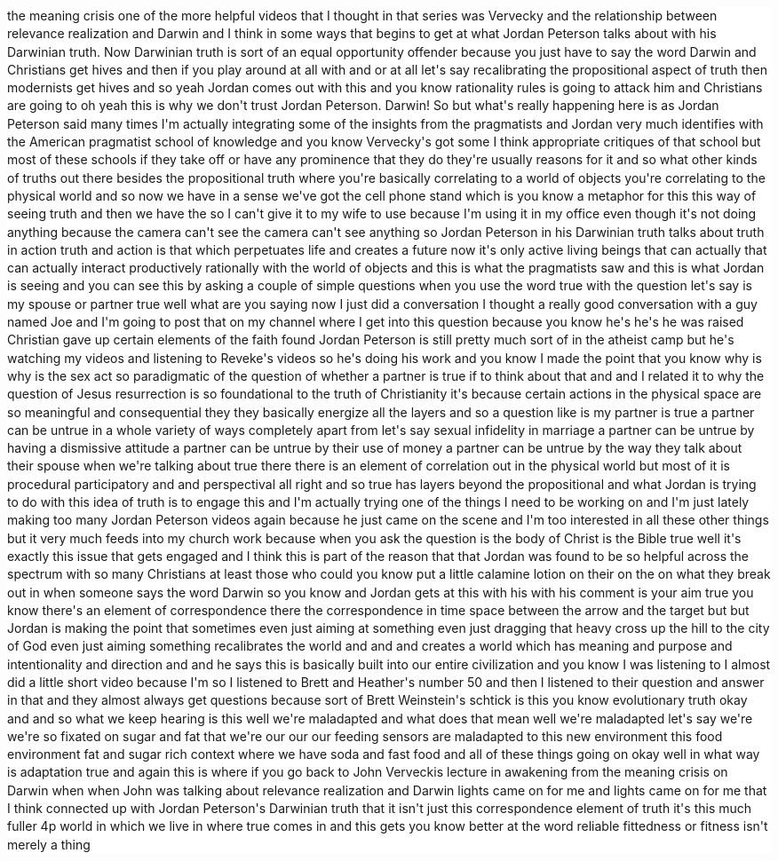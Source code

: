 the meaning crisis one of the more helpful videos that I thought in that series was Vervecky and the relationship between relevance realization and Darwin and I think in some ways that begins to get at what Jordan Peterson talks about with his Darwinian truth. Now Darwinian truth is sort of an equal opportunity offender because you just have to say the word Darwin and Christians get hives and then if you play around at all with and or at all let's say recalibrating the propositional aspect of truth then modernists get hives and so yeah Jordan comes out with this and you know rationality rules is going to attack him and Christians are going to oh yeah this is why we don't trust Jordan Peterson. Darwin! So but what's really happening here is as Jordan Peterson said many times I'm actually integrating some of the insights from the pragmatists and Jordan very much identifies with the American pragmatist school of knowledge and you know Vervecky's got some I think appropriate critiques of that school but most of these schools if they take off or have any prominence that they do they're usually reasons for it and so what other kinds of truths out there besides the propositional truth where you're basically correlating to a world of objects you're correlating to the physical world and so now we have in a sense we've got the cell phone stand which is you know a metaphor for this this way of seeing truth and then we have the so I can't give it to my wife to use because I'm using it in my office even though it's not doing anything because the camera can't see the camera can't see anything so Jordan Peterson in his Darwinian truth talks about truth in action truth and action is that which perpetuates life and creates a future now it's only active living beings that can actually that can actually interact productively rationally with the world of objects and this is what the pragmatists saw and this is what Jordan is seeing and you can see this by asking a couple of simple questions when you use the word true with the question let's say is my spouse or partner true well what are you saying now I just did a conversation I thought a really good conversation with a guy named Joe and I'm going to post that on my channel where I get into this question because you know he's he's he was raised Christian gave up certain elements of the faith found Jordan Peterson is still pretty much sort of in the atheist camp but he's watching my videos and listening to Reveke's videos so he's doing his work and you know I made the point that you know why is why is the sex act so paradigmatic of the question of whether a partner is true if to think about that and and I related it to why the question of Jesus resurrection is so foundational to the truth of Christianity it's because certain actions in the physical space are so meaningful and consequential they they basically energize all the layers and so a question like is my partner is true a partner can be untrue in a whole variety of ways completely apart from let's say sexual infidelity in marriage a partner can be untrue by having a dismissive attitude a partner can be untrue by their use of money a partner can be untrue by the way they talk about their spouse when we're talking about true there there is an element of correlation out in the physical world but most of it is procedural participatory and and perspectival all right and so true has layers beyond the propositional and what Jordan is trying to do with this idea of truth is to engage this and I'm actually trying one of the things I need to be working on and I'm just lately making too many Jordan Peterson videos again because he just came on the scene and I'm too interested in all these other things but it very much feeds into my church work because when you ask the question is the body of Christ is the Bible true well it's exactly this issue that gets engaged and I think this is part of the reason that that Jordan was found to be so helpful across the spectrum with so many Christians at least those who could you know put a little calamine lotion on their on the on what they break out in when someone says the word Darwin so you know and Jordan gets at this with his with his comment is your aim true you know there's an element of correspondence there the correspondence in time space between the arrow and the target but but Jordan is making the point that sometimes even just aiming at something even just dragging that heavy cross up the hill to the city of God even just aiming something recalibrates the world and and and creates a world which has meaning and purpose and intentionality and direction and and he says this is basically built into our entire civilization and you know I was listening to I almost did a little short video because I'm so I listened to Brett and Heather's number 50 and then I listened to their question and answer in that and they almost always get questions because sort of Brett Weinstein's schtick is this you know evolutionary truth okay and and so what we keep hearing is this well we're maladapted and what does that mean well we're maladapted let's say we're we're so fixated on sugar and fat that we're our our our feeding sensors are maladapted to this new environment this food environment fat and sugar rich context where we have soda and fast food and all of these things going on okay well in what way is adaptation true and again this is where if you go back to John Verveckis lecture in awakening from the meaning crisis on Darwin when when John was talking about relevance realization and Darwin lights came on for me and lights came on for me that I think connected up with Jordan Peterson's Darwinian truth that it isn't just this correspondence element of truth it's this much fuller 4p world in which we live in where true comes in and this gets you know better at the word reliable fittedness or fitness isn't merely a thing